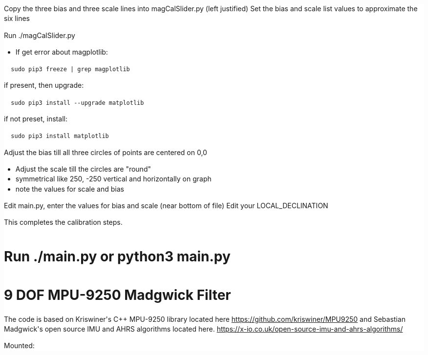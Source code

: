 Copy the three bias and three scale lines into magCalSlider.py (left justified)
Set the bias and scale list values to approximate the six lines

Run ./magCalSlider.py  

- If get error about magplotlib:  
```
  sudo pip3 freeze | grep magplotlib 
```
  if present, then upgrade:
```
  sudo pip3 install --upgrade matplotlib
```
  if not preset, install:
```
  sudo pip3 install matplotlib  
```

Adjust the bias till all three circles of points are centered on 0,0  
  - Adjust the scale till the circles are "round" 
  - symmetrical like 250, -250 vertical and horizontally on graph  
  - note the values for scale and bias

Edit main.py, enter the values for bias and scale (near bottom of file)
Edit your LOCAL_DECLINATION

This completes the calibration steps.



# Run  ./main.py or python3 main.py

# 9 DOF MPU-9250  Madgwick Filter

The code is based on Kriswiner's C++ MPU-9250 library located here 
    https://github.com/kriswiner/MPU9250
and Sebastian Madgwick's open source IMU and AHRS algorithms located here. 
    https://x-io.co.uk/open-source-imu-and-ahrs-algorithms/

Mounted: